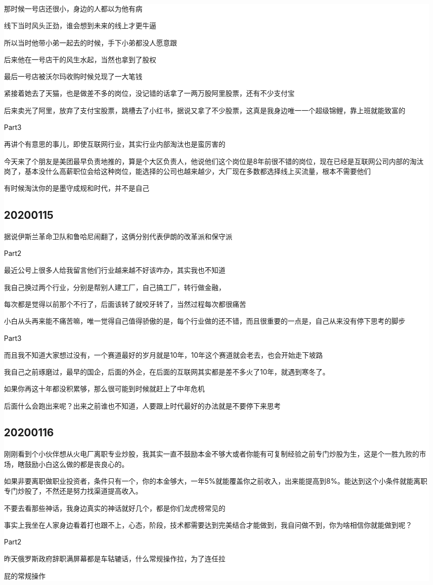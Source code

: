 那时候一号店还很小，身边的人都以为他有病

线下当时风头正劲，谁会想到未来的线上才更牛逼

所以当时他带小弟一起去的时候，手下小弟都没人愿意跟

后来他在一号店干的风生水起，当然也拿到了股权

最后一号店被沃尔玛收购时候兑现了一大笔钱

紧接着她去了天猫，也是做差不多的岗位，没记错的话拿了一两万股阿里股票，还有不少支付宝

后来卖光了阿里，放弃了支付宝股票，跳槽去了小红书，据说又拿了不少股票，这真是我身边唯一一个超级锦鲤，靠上班就能致富的  

Part3

再讲个有意思的事儿，即使互联网行业，其实行业内部淘汰也是蛮厉害的

今天来了个朋友是美团最早负责地推的，算是个大区负责人，他说他们这个岗位是8年前很不错的岗位，现在已经是互联网公司内部的淘汰岗了，基本没什么高薪职位会给这种岗位，能选择的公司也越来越少，大厂现在多数都选择线上买流量，根本不需要他们

有时候淘汰你的是墨守成规和时代，并不是自己  

## 20200115

据说伊斯兰革命卫队和鲁哈尼闹翻了，这俩分别代表伊朗的改革派和保守派 

Part2

最近公号上很多人给我留言他们行业越来越不好该咋办，其实我也不知道

我自己换过两个行业，分别是帮别人建工厂，自己搞工厂，转行做金融，

每次都是觉得以前那个不行了，后面该转了就咬牙转了，当然过程每次都很痛苦

小白从头再来能不痛苦嘛，唯一觉得自己值得骄傲的是，每个行业做的还不错，而且很重要的一点是，自己从来没有停下思考的脚步  

Part3

而且我不知道大家想过没有，一个赛道最好的岁月就是10年，10年这个赛道就会老去，也会开始走下坡路

我自己之前琢磨过，最早的国企，后面的外企，在后面的互联网其实都是差不多火了10年，就遇到寒冬了。

如果你再这十年都没积累够，那么很可能到时候就赶上了中年危机

后面什么会跑出来呢？出来之前谁也不知道，人要跟上时代最好的办法就是不要停下来思考  

## 20200116

 刚刚看到个小伙伴想从火电厂离职专业炒股，我其实一直不鼓励本金不够大或者你能有可复制经验之前专门炒股为生，这是个一胜九败的市场，瞎鼓励小白这么做的都是丧良心的。

如果非要离职做职业投资者，条件只有一个，你的本金够大，一年5%就能覆盖你之前收入，出来能提高到8%。能达到这个小条件就能离职专门炒股了，不然还是努力找渠道提高收入。

不要去看那些神话，我身边真实的神话就好几个，都是你们龙虎榜常见的

事实上我坐在人家身边看着打也跟不上，心态，阶段，技术都需要达到完美结合才能做到，我自问做不到，你为啥相信你就能做到呢？  

Part2

  昨天俄罗斯政府辞职满屏幕都是车轱辘话，什么常规操作拉，为了连任拉

屁的常规操作

